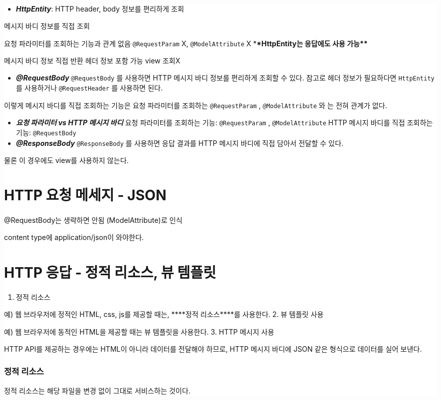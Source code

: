 - **_HttpEntity_**: HTTP header, body 정보를 편리하게 조회

메시지 바디 정보를 직접 조회

요청 파라미터를 조회하는 기능과 관계 없음 `@RequestParam` X, `@ModelAttribute` X \***\*HttpEntity는 응답에도 사용 가능\*\***

메시지 바디 정보 직접 반환
헤더 정보 포함 가능
view 조회X

- **_@RequestBody_**
  `@RequestBody` 를 사용하면 HTTP 메시지 바디 정보를 편리하게 조회할 수 있다. 참고로 헤더 정보가 필요하다면
  `HttpEntity` 를 사용하거나 `@RequestHeader` 를 사용하면 된다.

이렇게 메시지 바디를 직접 조회하는 기능은 요청 파라미터를 조회하는 `@RequestParam` , `@ModelAttribute` 와
는 전혀 관계가 없다.

- **_요청 파라미터 vs HTTP 메시지 바디_**
  요청 파라미터를 조회하는 기능: `@RequestParam` , `@ModelAttribute`
  HTTP 메시지 바디를 직접 조회하는 기능: `@RequestBody`
- **_@ResponseBody_**
  `@ResponseBody` 를 사용하면 응답 결과를 HTTP 메시지 바디에 직접 담아서 전달할 수 있다.

물론 이 경우에도 view를 사용하지 않는다.

# HTTP 요청 메세지 - JSON

@RequestBody는 생략하면 안됨 (ModelAttribute)로 인식

content type에 application/json이 와야한다.

# HTTP **응답** - **정적 리소스**, **뷰 템플릿**

1. 정적 리소스

예) 웹 브라우저에 정적인 HTML, css, js를 제공할 때는, \***\*정적 리소스\*\***를 사용한다. 2. 뷰 템플릿 사용

예) 웹 브라우저에 동적인 HTML을 제공할 때는 뷰 템플릿을 사용한다. 3. HTTP 메시지 사용

HTTP API를 제공하는 경우에는 HTML이 아니라 데이터를 전달해야 하므로, HTTP 메시지 바디에
JSON 같은 형식으로 데이터를 실어 보낸다.

### 정적 리소스

정적 리소스는 해당 파일을 변경 없이 그대로 서비스하는 것이다.
